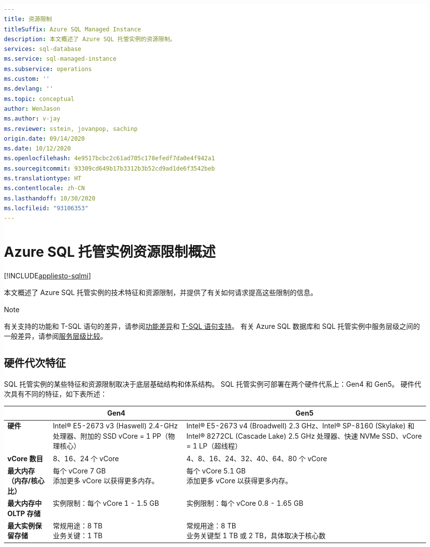 ```yaml
---
title: 资源限制
titleSuffix: Azure SQL Managed Instance
description: 本文概述了 Azure SQL 托管实例的资源限制。
services: sql-database
ms.service: sql-managed-instance
ms.subservice: operations
ms.custom: ''
ms.devlang: ''
ms.topic: conceptual
author: WenJason
ms.author: v-jay
ms.reviewer: sstein, jovanpop, sachinp
origin.date: 09/14/2020
ms.date: 10/12/2020
ms.openlocfilehash: 4e9517bcbc2c61ad705c178efedf7da0e4f942a1
ms.sourcegitcommit: 93309cd649b17b3312b3b52cd9ad1de6f3542beb
ms.translationtype: HT
ms.contentlocale: zh-CN
ms.lasthandoff: 10/30/2020
ms.locfileid: "93106353"
---
```

# <a name="overview-of-azure-sql-managed-instance-resource-limits"></a>Azure SQL 托管实例资源限制概述
[!INCLUDE[appliesto-sqlmi](../includes/appliesto-sqlmi.md)]

本文概述了 Azure SQL 托管实例的技术特征和资源限制，并提供了有关如何请求提高这些限制的信息。

> [!NOTE]
> 有关支持的功能和 T-SQL 语句的差异，请参阅[功能差异](../database/features-comparison.md)和 [T-SQL 语句支持](transact-sql-tsql-differences-sql-server.md)。 有关 Azure SQL 数据库和 SQL 托管实例中服务层级之间的一般差异，请参阅[服务层级比较](../database/service-tiers-general-purpose-business-critical.md#service-tier-comparison)。

## <a name="hardware-generation-characteristics"></a>硬件代次特征

SQL 托管实例的某些特征和资源限制取决于底层基础结构和体系结构。 SQL 托管实例可部署在两个硬件代系上：Gen4 和 Gen5。 硬件代次具有不同的特征，如下表所述：

|   | **Gen4** | **Gen5** |
| --- | --- | --- |
| **硬件** | Intel® E5-2673 v3 (Haswell) 2.4-GHz 处理器、附加的 SSD vCore = 1 PP（物理核心） | Intel® E5-2673 v4 (Broadwell) 2.3 GHz、Intel® SP-8160 (Skylake) 和 Intel® 8272CL (Cascade Lake) 2.5 GHz 处理器、快速 NVMe SSD、vCore = 1 LP（超线程） |
| **vCore 数目** | 8、16、24 个 vCore | 4、8、16、24、32、40、64、80 个 vCore |
| **最大内存（内存/核心比）** | 每个 vCore 7 GB<br/>添加更多 vCore 以获得更多内存。 | 每个 vCore 5.1 GB<br/>添加更多 vCore 以获得更多内存。 |
| **最大内存中 OLTP 存储** | 实例限制：每个 vCore 1 - 1.5 GB| 实例限制：每个 vCore 0.8 - 1.65 GB |
| **最大实例保留存储** |  常规用途：8 TB<br/>业务关键：1 TB | 常规用途：8 TB<br/> 业务关键型 1 TB 或 2 TB，具体取决于核心数 |
